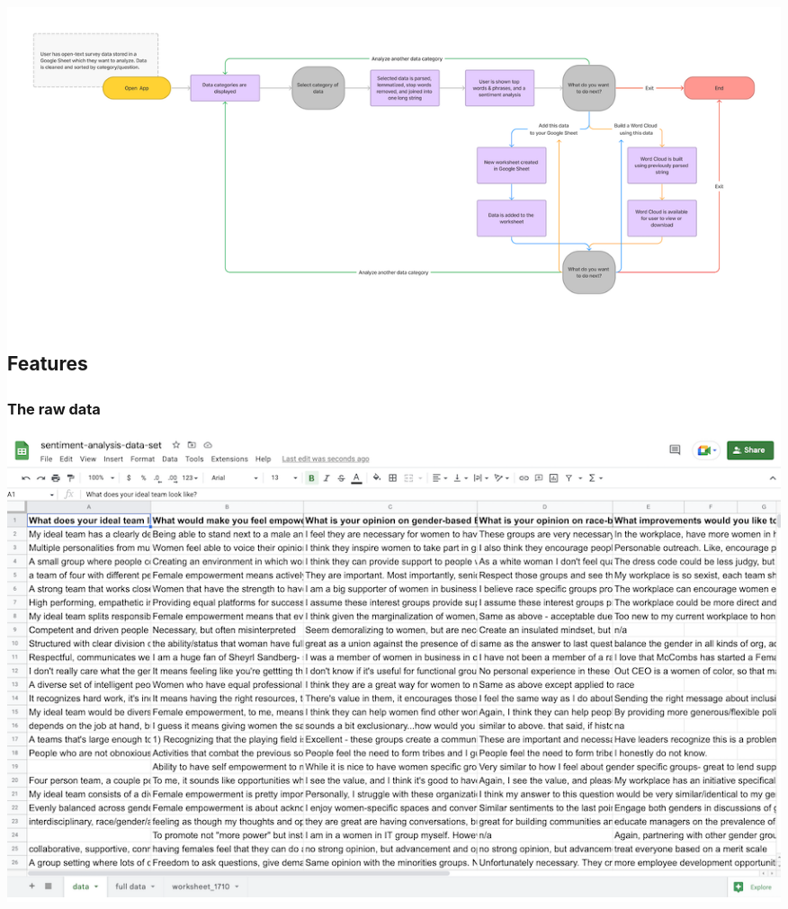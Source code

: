 ![user journey flowchart](./static/screenshots/sentiment%20analyzer%20user%20journey.png)

## Features

### The raw data
![google sheet data](./static/screenshots/full-worksheet.png)
